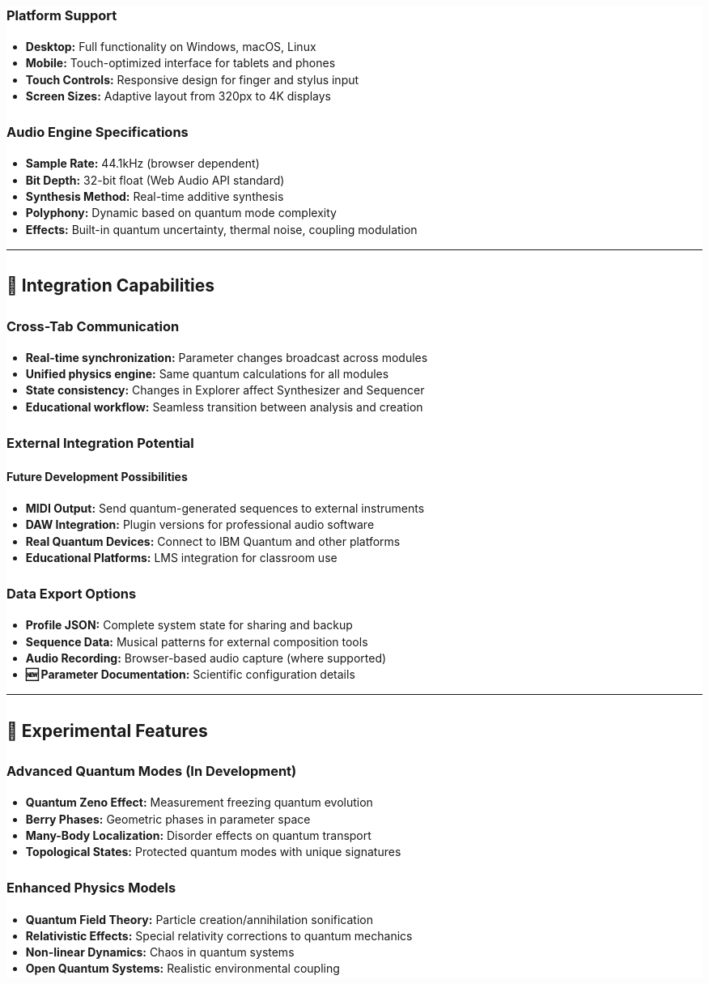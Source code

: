 ### **Platform Support**
- **Desktop:** Full functionality on Windows, macOS, Linux
- **Mobile:** Touch-optimized interface for tablets and phones
- **Touch Controls:** Responsive design for finger and stylus input
- **Screen Sizes:** Adaptive layout from 320px to 4K displays

### **Audio Engine Specifications**
- **Sample Rate:** 44.1kHz (browser dependent)
- **Bit Depth:** 32-bit float (Web Audio API standard)
- **Synthesis Method:** Real-time additive synthesis
- **Polyphony:** Dynamic based on quantum mode complexity
- **Effects:** Built-in quantum uncertainty, thermal noise, coupling modulation

---

## 🚀 Integration Capabilities

### **Cross-Tab Communication**
- **Real-time synchronization:** Parameter changes broadcast across modules
- **Unified physics engine:** Same quantum calculations for all modules
- **State consistency:** Changes in Explorer affect Synthesizer and Sequencer
- **Educational workflow:** Seamless transition between analysis and creation

### **External Integration Potential**
#### **Future Development Possibilities**
- **MIDI Output:** Send quantum-generated sequences to external instruments
- **DAW Integration:** Plugin versions for professional audio software
- **Real Quantum Devices:** Connect to IBM Quantum and other platforms
- **Educational Platforms:** LMS integration for classroom use

### **Data Export Options**
- **Profile JSON:** Complete system state for sharing and backup
- **Sequence Data:** Musical patterns for external composition tools
- **Audio Recording:** Browser-based audio capture (where supported)
- **🆕 Parameter Documentation:** Scientific configuration details

---

## 🔮 Experimental Features

### **Advanced Quantum Modes (In Development)**
- **Quantum Zeno Effect:** Measurement freezing quantum evolution
- **Berry Phases:** Geometric phases in parameter space
- **Many-Body Localization:** Disorder effects on quantum transport
- **Topological States:** Protected quantum modes with unique signatures

### **Enhanced Physics Models**
- **Quantum Field Theory:** Particle creation/annihilation sonification
- **Relativistic Effects:** Special relativity corrections to quantum mechanics
- **Non-linear Dynamics:** Chaos in quantum systems
- **Open Quantum Systems:** Realistic environmental coupling
